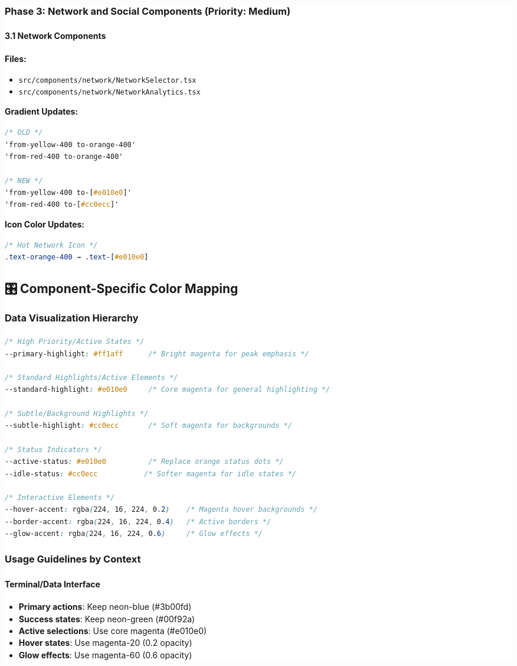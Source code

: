 ### Phase 3: Network and Social Components (Priority: Medium)

#### 3.1 Network Components
**Files:**
- `src/components/network/NetworkSelector.tsx` 
- `src/components/network/NetworkAnalytics.tsx`

**Gradient Updates:**
```css
/* OLD */
'from-yellow-400 to-orange-400'
'from-red-400 to-orange-400'

/* NEW */
'from-yellow-400 to-[#e010e0]'  
'from-red-400 to-[#cc0ecc]'
```

**Icon Color Updates:**
```css
/* Hot Network Icon */
.text-orange-400 → .text-[#e010e0]
```

## 🎛️ Component-Specific Color Mapping

### Data Visualization Hierarchy
```css
/* High Priority/Active States */
--primary-highlight: #ff1aff      /* Bright magenta for peak emphasis */

/* Standard Highlights/Active Elements */  
--standard-highlight: #e010e0     /* Core magenta for general highlighting */

/* Subtle/Background Highlights */
--subtle-highlight: #cc0ecc       /* Soft magenta for backgrounds */

/* Status Indicators */
--active-status: #e010e0          /* Replace orange status dots */
--idle-status: #cc0ecc           /* Softer magenta for idle states */

/* Interactive Elements */
--hover-accent: rgba(224, 16, 224, 0.2)    /* Magenta hover backgrounds */
--border-accent: rgba(224, 16, 224, 0.4)   /* Active borders */
--glow-accent: rgba(224, 16, 224, 0.6)     /* Glow effects */
```

### Usage Guidelines by Context

#### Terminal/Data Interface
- **Primary actions**: Keep neon-blue (#3b00fd)
- **Success states**: Keep neon-green (#00f92a)  
- **Active selections**: Use core magenta (#e010e0)
- **Hover states**: Use magenta-20 (0.2 opacity)
- **Glow effects**: Use magenta-60 (0.6 opacity)
